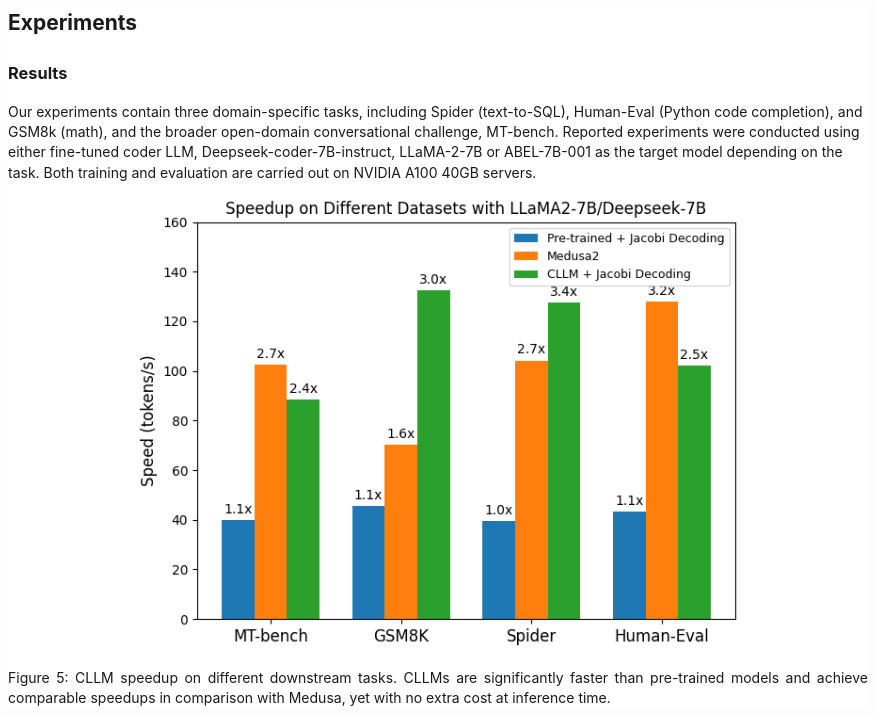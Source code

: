 ##  Experiments

### Results

Our experiments contain three domain-specific tasks, including Spider (text-to-SQL), Human-Eval (Python code completion), and GSM8k (math), and the broader open-domain conversational challenge, MT-bench. Reported experiments were conducted using either fine-tuned coder LLM, Deepseek-coder-7B-instruct, LLaMA-2-7B or ABEL-7B-001 as the target model depending on the task. Both training and evaluation are carried out on NVIDIA A100 40GB servers.

<p align="center"><img src="cllm_speedup.png" alt="speedup" width="70%"></p>
<p align="justify">Figure 5: CLLM speedup on different downstream tasks. CLLMs are significantly faster than pre-trained models and achieve comparable speedups in comparison with Medusa, yet with no extra cost at inference time.</p>
